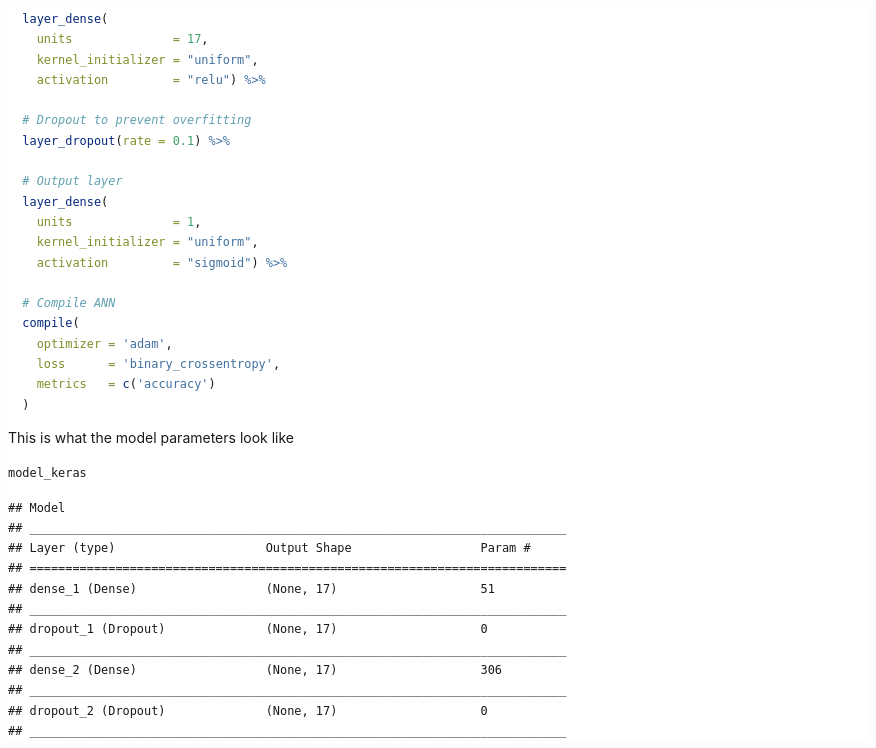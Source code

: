 ``` r
  layer_dense(
    units              = 17, 
    kernel_initializer = "uniform", 
    activation         = "relu") %>% 
  
  # Dropout to prevent overfitting
  layer_dropout(rate = 0.1) %>%
  
  # Output layer
  layer_dense(
    units              = 1, 
    kernel_initializer = "uniform", 
    activation         = "sigmoid") %>% 
  
  # Compile ANN
  compile(
    optimizer = 'adam',
    loss      = 'binary_crossentropy',
    metrics   = c('accuracy')
  )
```

This is what the model parameters look like

``` r
model_keras
```

    ## Model
    ## ___________________________________________________________________________
    ## Layer (type)                     Output Shape                  Param #     
    ## ===========================================================================
    ## dense_1 (Dense)                  (None, 17)                    51          
    ## ___________________________________________________________________________
    ## dropout_1 (Dropout)              (None, 17)                    0           
    ## ___________________________________________________________________________
    ## dense_2 (Dense)                  (None, 17)                    306         
    ## ___________________________________________________________________________
    ## dropout_2 (Dropout)              (None, 17)                    0           
    ## ___________________________________________________________________________
